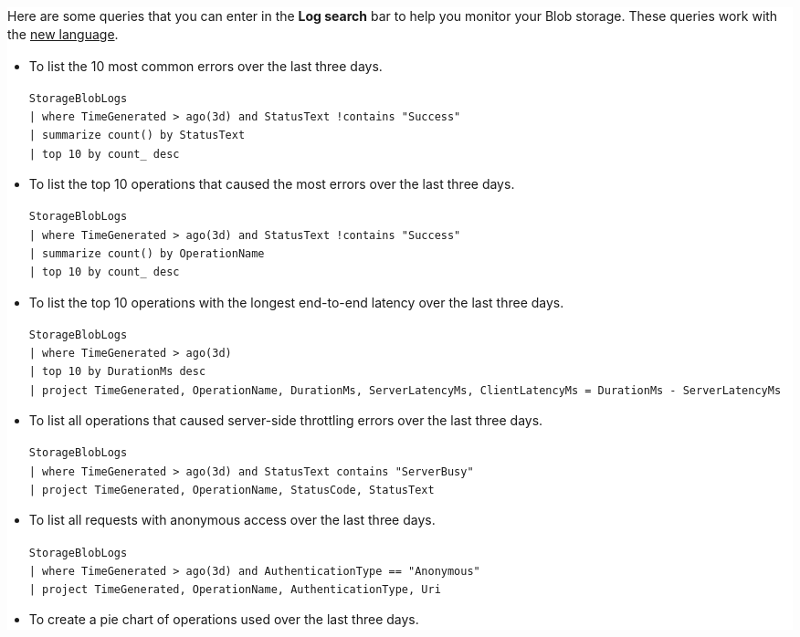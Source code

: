 Here are some queries that you can enter in the **Log search** bar to help you monitor your Blob storage. These queries work with the [new language](../../azure-monitor/logs/log-query-overview.md).

- To list the 10 most common errors over the last three days.

    ```kusto
    StorageBlobLogs
    | where TimeGenerated > ago(3d) and StatusText !contains "Success"
    | summarize count() by StatusText
    | top 10 by count_ desc
    ```

- To list the top 10 operations that caused the most errors over the last three days.

    ```kusto
    StorageBlobLogs
    | where TimeGenerated > ago(3d) and StatusText !contains "Success"
    | summarize count() by OperationName
    | top 10 by count_ desc
    ```

- To list the top 10 operations with the longest end-to-end latency over the last three days.

    ```kusto
    StorageBlobLogs
    | where TimeGenerated > ago(3d)
    | top 10 by DurationMs desc
    | project TimeGenerated, OperationName, DurationMs, ServerLatencyMs, ClientLatencyMs = DurationMs - ServerLatencyMs
    ```

- To list all operations that caused server-side throttling errors over the last three days.

    ```kusto
    StorageBlobLogs
    | where TimeGenerated > ago(3d) and StatusText contains "ServerBusy"
    | project TimeGenerated, OperationName, StatusCode, StatusText
    ```

- To list all requests with anonymous access over the last three days.

    ```kusto
    StorageBlobLogs
    | where TimeGenerated > ago(3d) and AuthenticationType == "Anonymous"
    | project TimeGenerated, OperationName, AuthenticationType, Uri
    ```

- To create a pie chart of operations used over the last three days.
